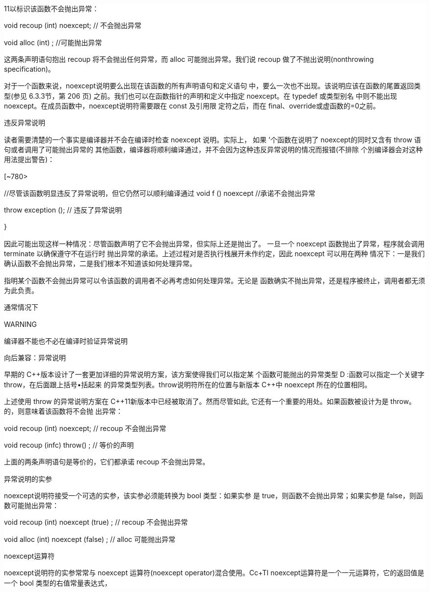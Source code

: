 11以标识该函数不会抛出异常：

void recoup (int) noexcept;    // 不会抛出异常

void alloc (int) ;    //可能抛出异常

这两条声明语句抱出 recoup 将不会抛出任何异常，而 alloc 可能抛出异常。我们说 recoup 做了不抛出说明(nonthrowing specification)。

对于一个函数来说，noexcept说明要么出现在该函数的所有声明语句和定义语句 中，要么一次也不出现。该说明应该在函数的尾置返回类型(参见 6.3.3节，第 206 页) 之前。我们也可以在函数指针的声明和定义中指定 noexcept。在 typedef 或类型别名 中则不能出现 noexcept。在成员函数中，noexcept说明符需要跟在 const 及引用限 定符之后，而在 final、override或虚函数的=0之前。

违反异常说明

读者需要清楚的一个事实是编译器并不会在编译时检查 noexcept 说明。实际上， 如果 '个函数在说明了 noexcept的同时又含有 throw 语句或者调用了可能抛出异常的 其他函数，编译器将顺利编译通过，并不会因为这种违反异常说明的情况而报错(不排除 个別编译器会对这种用法提出警告)：

[~780>



//尽管该函数明显违反了异常说明，但它仍然可以顺利编译通过 void f () noexcept    //承诺不会抛出异常

throw exception ();    // 违反了异常说明

}

因此可能出现这样一种情况：尽管函数声明了它不会抛出异常，但实际上还是抛出了。 一旦一个 noexcept 函数抛出了异常，程序就会调用 terminate 以确保遵守不在运行时 抛出异常的承诺。上述过程对是否执行栈展开未作约定，因此 noexcept 可以用在两种 情况下：一是我们确认函数不会抛出异常，二是我们根本不知道该如何处理异常。

指明某个函数不会抛出异常可以令该函数的调用者不必再考虑如何处理异常。无论是 函数确实不抛出异常，还是程序被终止，调用者都无须为此负责。

通常情况下

WARNING



编译器不能也不必在编译时验证异常说明



向后兼容：异常说明

早期的 C++版本设计了一套更加详细的异常说明方案，该方案使得我们可以指定某 个函数可能抛出的异常类型 D :函数可以指定一个关键字 throw，在后面跟上括号•括起来 的异常类型列表。throw说明符所在的位置与新版本 C++中 noexcept 所在的位置相同。

上述使用 throw 的异常说明方案在 C++11新版本中已经被取消了。然而尽管如此, 它还有一个重要的用处。如果函数被设计为是 throw。的，则意味着该函数将不会抛 出异常：

void recoup (int) noexcept;    // recoup 不会抛出异常

void recoup (infc) throw() ;    // 等价的声明

上面的两条声明语句是等价的，它们都承诺 recoup 不会抛出异常。

异常说明的实参

noexcept说明符接受一个可选的实参，该实参必须能转换为 bool 类型：如果实参 是 true，则函数不会抛出异常；如果实参是 false，则函数可能抛出异常：

void recoup (int) noexcept (true) ;    // recoup 不会抛出异常

void alloc (int) noexcept (false) ;    // alloc 可能抛出异常

noexcept运算符

noexcept说明符的实参常常与 noexcept 运算符(noexcept operator)混合使用。Cc+TI noexcept运算符是一个一元运算符，它的返回值是一个 bool 类型的右值常量表达式，
